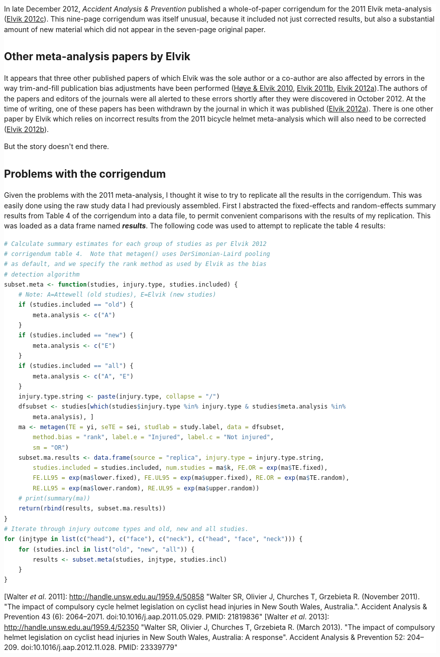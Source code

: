 In late December 2012, _Accident Analysis & Prevention_ published a whole-of-paper corrigendum for the 2011 Elvik meta-analysis ([Elvik 2012c]). This nine-page corrigendum was itself unusual, because it included not just corrected results, but also a substantial amount of new material which did not appear in the seven-page original paper.

Other meta-analysis papers by Elvik
-----------------------------------
It appears that three other published papers of which Elvik was the sole author or a co-author are also affected by errors in the way trim-and-fill publication bias adjustments have been performed ([Høye & Elvik 2010], [Elvik 2011b], [Elvik 2012a]).The authors of the papers and editors of the journals were all alerted to these errors shortly after they were discovered in October 2012. At the time of writing, one of these papers has been withdrawn by the journal in which it was published ([Elvik 2012a]). There is one other paper by Elvik which relies on incorrect results from the 2011 bicycle helmet meta-analysis which will also need to be corrected ([Elvik 2012b]).

But the story doesn't end there.

Problems with the corrigendum
-----------------------------
Given the problems with the 2011 meta-analysis, I thought it wise to try to replicate all the results in the corrigendum. This was easily done using the raw study data I had previously assembled. First I abstracted the fixed-effects and random-effects summary results from Table 4 of the corrigendum into a data file, to permit convenient comparisons with the results of my replication. This was loaded as a data frame named **_results_**. The following code was used to attempt to replicate the table 4 results:



```r
# Calculate summary estimates for each group of studies as per Elvik 2012
# corrigendum table 4.  Note that metagen() uses DerSimonian-Laird pooling
# as default, and we specify the rank method as used by Elvik as the bias
# detection algorithm
subset.meta <- function(studies, injury.type, studies.included) {
    # Note: A=Attewell (old studies), E=Elvik (new studies)
    if (studies.included == "old") {
        meta.analysis <- c("A")
    }
    if (studies.included == "new") {
        meta.analysis <- c("E")
    }
    if (studies.included == "all") {
        meta.analysis <- c("A", "E")
    }
    injury.type.string <- paste(injury.type, collapse = "/")
    dfsubset <- studies[which(studies$injury.type %in% injury.type & studies$meta.analysis %in% 
        meta.analysis), ]
    ma <- metagen(TE = yi, seTE = sei, studlab = study.label, data = dfsubset, 
        method.bias = "rank", label.e = "Injured", label.c = "Not injured", 
        sm = "OR")
    subset.ma.results <- data.frame(source = "replica", injury.type = injury.type.string, 
        studies.included = studies.included, num.studies = ma$k, FE.OR = exp(ma$TE.fixed), 
        FE.LL95 = exp(ma$lower.fixed), FE.UL95 = exp(ma$upper.fixed), RE.OR = exp(ma$TE.random), 
        RE.LL95 = exp(ma$lower.random), RE.UL95 = exp(ma$upper.random))
    # print(summary(ma))
    return(rbind(results, subset.ma.results))
}
# Iterate through injury outcome types and old, new and all studies.
for (injtype in list(c("head"), c("face"), c("neck"), c("head", "face", "neck"))) {
    for (studies.incl in list("old", "new", "all")) {
        results <- subset.meta(studies, injtype, studies.incl)
    }
}
```


[Attewell 2000]: http://www.infrastructure.gov.au/roads/safety/publications/2000/pdf/Bic_Crash_5.pdf "Attewell, RG, Glase, K, McFadden, M (2000). Bicycle Helmets and Injury Prevention: A formal review. Canberra, Australia: Australian Transport Safety Bureau. ISBN 0 642 25514 8" 
[Attewell 2001]: http://www.sciencedirect.com/science/article/pii/S0001457500000488 "Attewell, RG; Glase K, McFadden M (May 2001). Bicycle helmet efficacy: a meta-analysis. Accident Analysis & Prevention 33(3): 45–352. doi:10.1016/S0001-4575(00)00048-8. PMID: 11235796"
[Duval & Tweedie 2000]: http://www.ncbi.nlm.nih.gov/pubmed/10877304 "Duval S, Tweedie R. (2000) Trim and fill: A simple funnel-plot-based method of testing and adjusting for publication bias in meta-analysis. Biometrics. 2000 Jun;56(2):455-63. PMID: 10877304" 
[Elvik 2011a]: http://dx.doi.org/10.1016/j.aap.2011.01.007 "Elvik R (2011). Publication bias and time-trend bias in meta-analysis of bicycle helmet efficacy: A re-analysis of Attewell, Glase and McFadden, 2001, Accident Analysis & Prevention, Volume 43, Issue 3, May 2011, Pages 1245-1251. PMID: 21376924"
[Elvik 2011b]: http://dx.doi.org/10.3141/2236-03 "Elvik R. (2011) Effects of Mobile Phone Use on Accident Risk: Problems of Meta-Analysis When Studies Are Few and Bad. Transportation Research Record: Journal of the Transportation Research Board Issue 2236 pp 20-26."
[Elvik 2012a]: http://dx.doi.org/10.1016/j.aap.2012.06.017 "Elvik R. Risk of road accident associated with the use of drugs: A systematic review and meta-analysis of evidence from epidemiological studies. Accident Analysis & Prevention, Withdrawn Article in Press, Available online 9 July 2012. PMID: 22785089"
[Elvik 2012b]: http://dx.doi.org/10.1016/j.aap.2011.07.016 "Elvik R. (2012). The range of replications technique for assessing the external validity of road safety evaluation studies. Accident Analysis & Prevention Volume 45, March 2012, Pages 272–280. PMID: 22269510"
[Elvik 2012c]: http://dx.doi.org/10.1016/j.aap.2012.12.003 "Elvik R (2012). Corrigendum to: 'Publication bias and time-trend bias in meta-analysis of bicycle helmet efficacy: A re-analysis of Attewell, Glase and McFadden, 2001' [Accid. Anal. Prev. 43 (2011) 1245–1251]. Accident Analysis & Prevention, In Press, Corrected Proof, Available online 23 December 2012."
[Høye & Elvik 2010]: http://dx.doi.org/10.3141/2147-01 "Høye A, Elvik R (2010). Publication Bias in Road Safety Evaluation: How Can It Be Detected and How Common Is It? Transportation Research Record: Journal of the Transportation Research Board Volume 2147 pp 1-8."
[Walter _et al_. 2011]: http://handle.unsw.edu.au/1959.4/50858 "Walter SR, Olivier J, Churches T, Grzebieta R. (November 2011). "The impact of compulsory cycle helmet legislation on cyclist head injuries in New South Wales, Australia.". Accident Analysis & Prevention 43 (6): 2064–2071. doi:10.1016/j.aap.2011.05.029. PMID: 21819836"
[Walter _et al_. 2013]: http://handle.unsw.edu.au/1959.4/52350 "Walter SR, Olivier J, Churches T, Grzebieta R. (March 2013). "The impact of compulsory helmet legislation on cyclist head injuries in New South Wales, Australia: A response". Accident Analysis & Prevention 52: 204–209. doi:10.1016/j.aap.2012.11.028. PMID: 23339779"